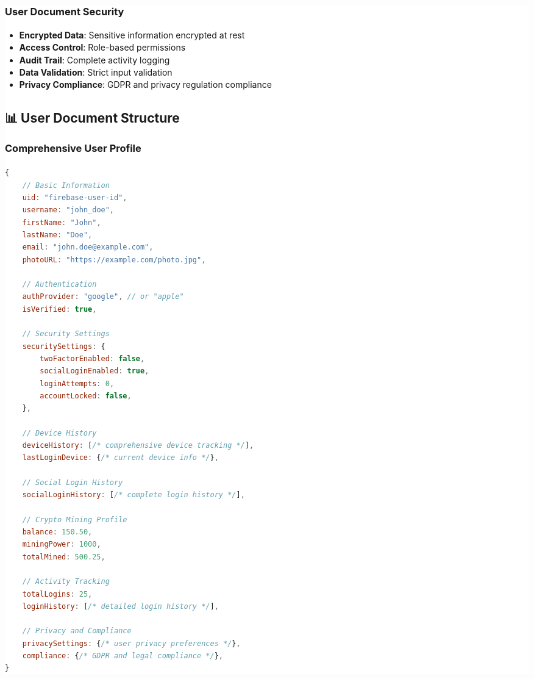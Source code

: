 ### User Document Security
- **Encrypted Data**: Sensitive information encrypted at rest
- **Access Control**: Role-based permissions
- **Audit Trail**: Complete activity logging
- **Data Validation**: Strict input validation
- **Privacy Compliance**: GDPR and privacy regulation compliance

## 📊 User Document Structure

### Comprehensive User Profile
```javascript
{
    // Basic Information
    uid: "firebase-user-id",
    username: "john_doe",
    firstName: "John",
    lastName: "Doe",
    email: "john.doe@example.com",
    photoURL: "https://example.com/photo.jpg",
    
    // Authentication
    authProvider: "google", // or "apple"
    isVerified: true,
    
    // Security Settings
    securitySettings: {
        twoFactorEnabled: false,
        socialLoginEnabled: true,
        loginAttempts: 0,
        accountLocked: false,
    },
    
    // Device History
    deviceHistory: [/* comprehensive device tracking */],
    lastLoginDevice: {/* current device info */},
    
    // Social Login History
    socialLoginHistory: [/* complete login history */],
    
    // Crypto Mining Profile
    balance: 150.50,
    miningPower: 1000,
    totalMined: 500.25,
    
    // Activity Tracking
    totalLogins: 25,
    loginHistory: [/* detailed login history */],
    
    // Privacy and Compliance
    privacySettings: {/* user privacy preferences */},
    compliance: {/* GDPR and legal compliance */},
}
```
